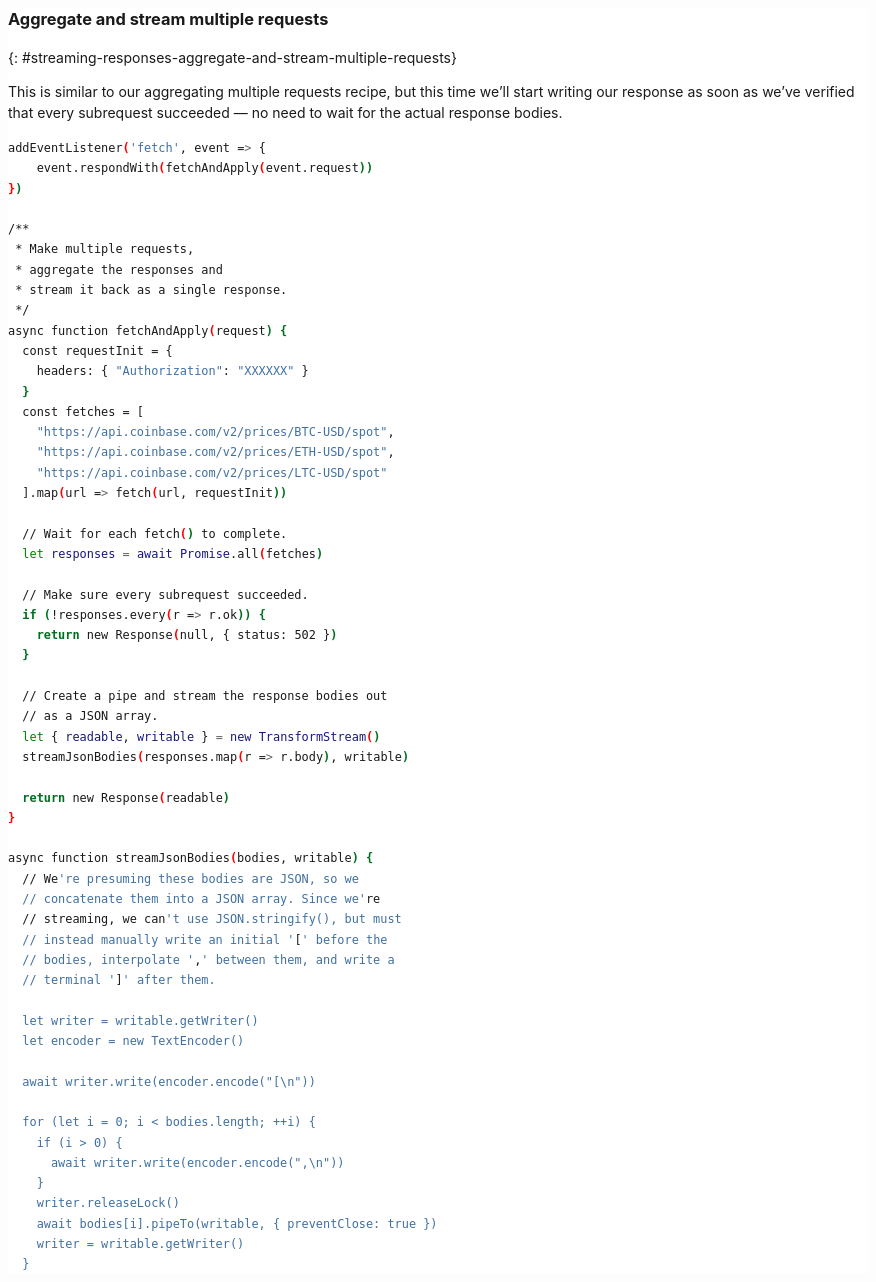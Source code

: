 ### Aggregate and stream multiple requests
{: #streaming-responses-aggregate-and-stream-multiple-requests}

This is similar to our aggregating multiple requests recipe, but this time we’ll start writing our response as soon as we’ve verified that every subrequest succeeded — no need to wait for the actual response bodies.

```sh
addEventListener('fetch', event => {
    event.respondWith(fetchAndApply(event.request))
})

/**
 * Make multiple requests,
 * aggregate the responses and
 * stream it back as a single response.
 */
async function fetchAndApply(request) {
  const requestInit = {
    headers: { "Authorization": "XXXXXX" }
  }
  const fetches = [
    "https://api.coinbase.com/v2/prices/BTC-USD/spot",
    "https://api.coinbase.com/v2/prices/ETH-USD/spot",
    "https://api.coinbase.com/v2/prices/LTC-USD/spot"
  ].map(url => fetch(url, requestInit))

  // Wait for each fetch() to complete.
  let responses = await Promise.all(fetches)

  // Make sure every subrequest succeeded.
  if (!responses.every(r => r.ok)) {
    return new Response(null, { status: 502 })
  }

  // Create a pipe and stream the response bodies out
  // as a JSON array.
  let { readable, writable } = new TransformStream()
  streamJsonBodies(responses.map(r => r.body), writable)

  return new Response(readable)
}

async function streamJsonBodies(bodies, writable) {
  // We're presuming these bodies are JSON, so we
  // concatenate them into a JSON array. Since we're
  // streaming, we can't use JSON.stringify(), but must
  // instead manually write an initial '[' before the
  // bodies, interpolate ',' between them, and write a
  // terminal ']' after them.

  let writer = writable.getWriter()
  let encoder = new TextEncoder()

  await writer.write(encoder.encode("[\n"))

  for (let i = 0; i < bodies.length; ++i) {
    if (i > 0) {
      await writer.write(encoder.encode(",\n"))
    }
    writer.releaseLock()
    await bodies[i].pipeTo(writable, { preventClose: true })
    writer = writable.getWriter()
  }
```